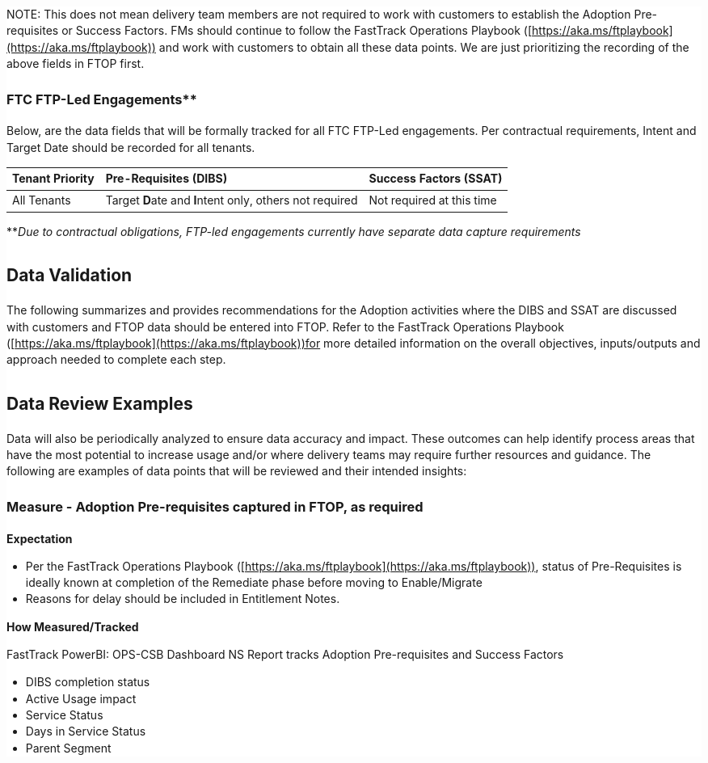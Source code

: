 NOTE: This does not mean delivery team members are not required to work with customers to establish the Adoption Pre-requisites or Success Factors.  FMs should continue to follow the FastTrack Operations Playbook ([https://aka.ms/ftplaybook](https://aka.ms/ftplaybook)) and work with customers to obtain all these data points. We are just prioritizing the recording of the above fields in FTOP first.

### FTC FTP-Led Engagements**

Below, are the data fields that will be formally tracked for all FTC FTP-Led engagements.  Per contractual requirements, Intent and Target Date should be recorded for all tenants.

| Tenant Priority | Pre-Requisites (DIBS) | Success Factors (SSAT) |
| :- | :- | :- |
| All Tenants | Target **D**ate and **I**ntent only, others not required | Not required at this time |

***Due to contractual obligations, FTP-led engagements currently have separate data capture requirements*


## Data Validation

The following summarizes and provides recommendations for the Adoption activities where the DIBS and SSAT are discussed with customers and FTOP data should be entered into FTOP. Refer to the FastTrack Operations Playbook ([https://aka.ms/ftplaybook](https://aka.ms/ftplaybook))for more detailed information on the overall objectives, inputs/outputs and approach needed to complete each step.  

## Data Review Examples

Data will also be periodically analyzed to ensure data accuracy and impact.  These outcomes can help identify process areas that have the most potential to increase usage and/or where delivery teams may require further resources and guidance.  The following are examples of data points that will be reviewed and their intended insights:  

### Measure - Adoption Pre-requisites captured in FTOP, as required

**Expectation**  

- Per the FastTrack Operations Playbook ([https://aka.ms/ftplaybook](https://aka.ms/ftplaybook)), status of Pre-Requisites is ideally known at completion of the Remediate phase before moving to Enable/Migrate 
- Reasons for delay should be included in Entitlement Notes.

**How Measured/Tracked**  

FastTrack PowerBI: OPS-CSB Dashboard NS Report tracks Adoption Pre-requisites and Success Factors
- DIBS completion status 
- Active Usage impact
- Service Status
- Days in Service Status
- Parent Segment
